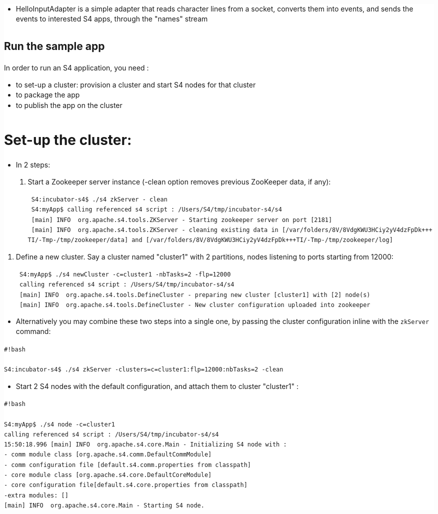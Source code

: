 * HelloInputAdapter is a simple adapter that reads character lines from a socket, converts them into events, and sends the events to interested S4 apps, through the "names" stream

## Run the sample app

In order to run an S4 application, you need :

* to set-up a cluster: provision a cluster and start S4 nodes for that cluster
* to package the app
* to publish the app on the cluster

# Set-up the cluster:

* In 2 steps:

	1. Start a Zookeeper server instance (-clean option removes previous ZooKeeper data, if any):


	
			S4:incubator-s4$ ./s4 zkServer - clean
			S4:myApp$ calling referenced s4 script : /Users/S4/tmp/incubator-s4/s4
			[main] INFO  org.apache.s4.tools.ZKServer - Starting zookeeper server on port [2181]
			[main] INFO  org.apache.s4.tools.ZKServer - cleaning existing data in [/var/folders/8V/8VdgKWU3HCiy2yV4dzFpDk+++TI/-Tmp-/tmp/zookeeper/data] and [/var/folders/8V/8VdgKWU3HCiy2yV4dzFpDk+++TI/-Tmp-/tmp/zookeeper/log]



1. Define a new cluster. Say a cluster named "cluster1" with 2 partitions, nodes listening to ports starting from 12000:

		S4:myApp$ ./s4 newCluster -c=cluster1 -nbTasks=2 -flp=12000
		calling referenced s4 script : /Users/S4/tmp/incubator-s4/s4
		[main] INFO  org.apache.s4.tools.DefineCluster - preparing new cluster [cluster1] with [2] node(s)
		[main] INFO  org.apache.s4.tools.DefineCluster - New cluster configuration uploaded into zookeeper

* Alternatively you may combine these two steps into a single one, by passing the cluster configuration inline with the `zkServer` command:

~~~
#!bash
			
S4:incubator-s4$ ./s4 zkServer -clusters=c=cluster1:flp=12000:nbTasks=2 -clean
~~~

* Start 2 S4 nodes with the default configuration, and attach them to cluster "cluster1" :

~~~
#!bash

S4:myApp$ ./s4 node -c=cluster1
calling referenced s4 script : /Users/S4/tmp/incubator-s4/s4
15:50:18.996 [main] INFO  org.apache.s4.core.Main - Initializing S4 node with :
- comm module class [org.apache.s4.comm.DefaultCommModule]
- comm configuration file [default.s4.comm.properties from classpath]
- core module class [org.apache.s4.core.DefaultCoreModule]
- core configuration file[default.s4.core.properties from classpath]
-extra modules: []
[main] INFO  org.apache.s4.core.Main - Starting S4 node. 
~~~
